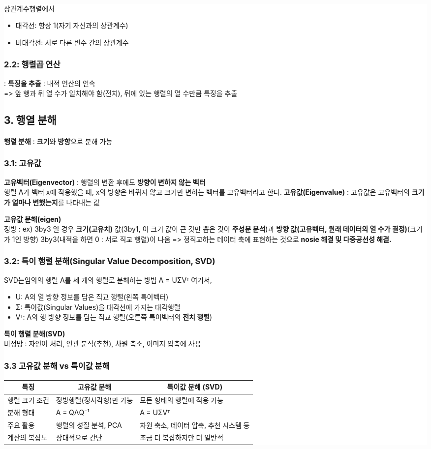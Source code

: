 상관계수행렬에서

- 대각선: 항상 1(자기 자신과의 상관계수)

- 비대각선: 서로 다른 변수 간의 상관계수

### 2.2: 행렬곱 연산
: **특징을 추출** : 내적 연산의 연속    
=> 앞 행과 뒤 열 수가 일치해야 함(전치), 뒤에 있는 행렬의 열 수만큼 특징을 추출


## 3. 행열 분해
**행렬 분해** : **크기**와 **방향**으로 분해 가능
### 3.1: 고유값
**고유벡터(Eigenvector)** : 행렬의 변환 후에도 **방향이 변하지 않는 벡터**   
행렬 A가 벡터 x에 작용했을 때, x의 방향은 바뀌지 않고 크기만 변하는 벡터를 고유벡터라고 한다.
**고유값(Eigenvalue)** : 고유값은 고유벡터의 **크기가 얼마나 변했는지**를 나타내는 값

**고유값 분해(eigen)**   
정방 : ex) 3by3 일 경우 **크기(고유치)** 값(3by1, 이 크기 값이 큰 것만 뽑은 것이 **주성분 분석**)과 **방향 값(고유벡터, 원래 데이터의 열 수가 결정)**(크기가 1인 방향) 3by3(내적을 하면 0 : 서로 직교 행렬)이 나옴 => 정직교하는 데이터 축에 표현하는 것으로 **nosie 해결 및 다중공선성 해결.**

### 3.2: 특이 행렬 분해(Singular Value Decomposition, SVD)
SVD는임의의 행렬 A를 세 개의 행렬로 분해하는 방법
A = UΣVᵀ
여기서,
- U: A의 열 방향 정보를 담은 직교 행렬(왼쪽 특이벡터)
- Σ: 특이값(Singular Values)을 대각선에 가지는 대각행렬
- Vᵀ: A의 행 방향 정보를 담는 직교 행렬(오른쪽 특이벡터의 **전치 행렬**)   

**특이 행렬 분해(SVD)**   
비정방 : 자연어 처리, 연관 분석(추천), 차원 축소, 이미지 압축에 사용 

### 3.3 고유값 분해 vs 특이값 분해

<table>
  <thead>
    <tr>
      <th>특징</th>
      <th>고유값 분해</th>
      <th>특이값 분해 (SVD)</th>
    </tr>
  </thead>
  <tbody>
    <tr>
      <td>행렬 크기 조건</td>
      <td>정방행렬(정사각형)만 가능</td>
      <td>모든 형태의 행렬에 적용 가능</td>
    </tr>
    <tr>
      <td>분해 형태</td>
      <td>A = QΛQ⁻¹</td>
      <td>A = UΣVᵀ</td>
    </tr>
    <tr>
      <td>주요 활용</td>
      <td>행렬의 성질 분석, PCA</td>
      <td>차원 축소, 데이터 압축, 추천 시스템 등</td>
    </tr>
    <tr>
      <td>계산의 복잡도</td>
      <td>상대적으로 간단</td>
      <td>조금 더 복잡하지만 더 일반적</td>
    </tr>